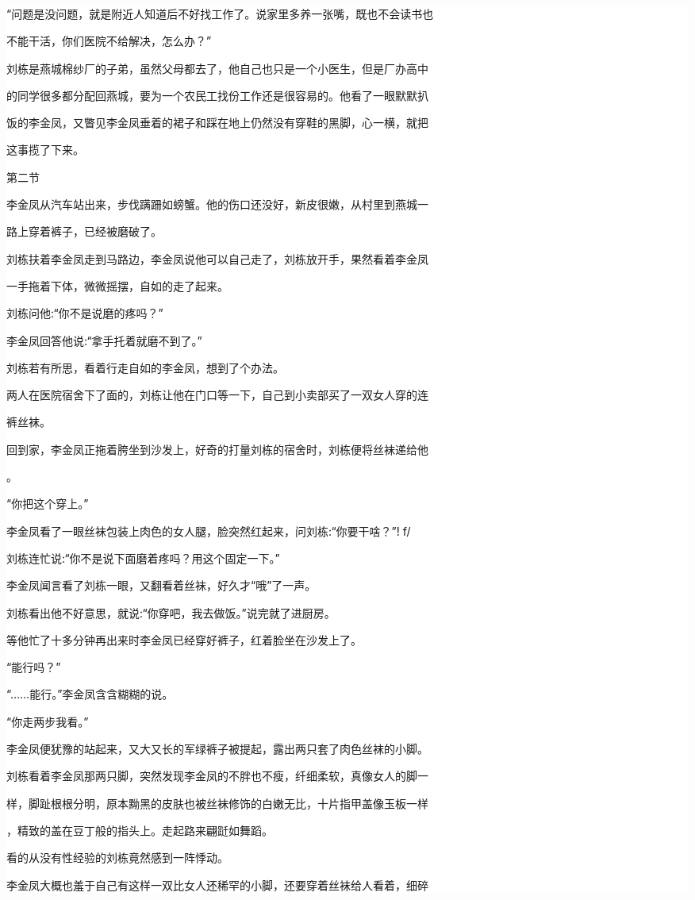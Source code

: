“问题是没问题，就是附近人知道后不好找工作了。说家里多养一张嘴，既也不会读书也

不能干活，你们医院不给解决，怎么办？”

刘栋是燕城棉纱厂的子弟，虽然父母都去了，他自己也只是一个小医生，但是厂办高中

的同学很多都分配回燕城，要为一个农民工找份工作还是很容易的。他看了一眼默默扒

饭的李金凤，又瞥见李金凤垂着的裙子和踩在地上仍然没有穿鞋的黑脚，心一横，就把

这事揽了下来。

第二节

李金凤从汽车站出来，步伐蹒跚如螃蟹。他的伤口还没好，新皮很嫩，从村里到燕城一

路上穿着裤子，已经被磨破了。

刘栋扶着李金凤走到马路边，李金凤说他可以自己走了，刘栋放开手，果然看着李金凤

一手拖着下体，微微摇摆，自如的走了起来。

刘栋问他:“你不是说磨的疼吗？”

李金凤回答他说:“拿手托着就磨不到了。”

刘栋若有所思，看着行走自如的李金凤，想到了个办法。

两人在医院宿舍下了面的，刘栋让他在门口等一下，自己到小卖部买了一双女人穿的连

裤丝袜。

回到家，李金凤正拖着胯坐到沙发上，好奇的打量刘栋的宿舍时，刘栋便将丝袜递给他

。

“你把这个穿上。”

李金凤看了一眼丝袜包装上肉色的女人腿，脸突然红起来，问刘栋:“你要干啥？”!  f/

刘栋连忙说:“你不是说下面磨着疼吗？用这个固定一下。”

李金凤闻言看了刘栋一眼，又翻看着丝袜，好久才“哦”了一声。

刘栋看出他不好意思，就说:“你穿吧，我去做饭。”说完就了进厨房。

等他忙了十多分钟再出来时李金凤已经穿好裤子，红着脸坐在沙发上了。

“能行吗？”

“……能行。”李金凤含含糊糊的说。

“你走两步我看。”

李金凤便犹豫的站起来，又大又长的军绿裤子被提起，露出两只套了肉色丝袜的小脚。

刘栋看着李金凤那两只脚，突然发现李金凤的不胖也不瘦，纤细柔软，真像女人的脚一

样，脚趾根根分明，原本黝黑的皮肤也被丝袜修饰的白嫩无比，十片指甲盖像玉板一样

，精致的盖在豆丁般的指头上。走起路来翩跹如舞蹈。

看的从没有性经验的刘栋竟然感到一阵悸动。

李金凤大概也羞于自己有这样一双比女人还稀罕的小脚，还要穿着丝袜给人看着，细碎
